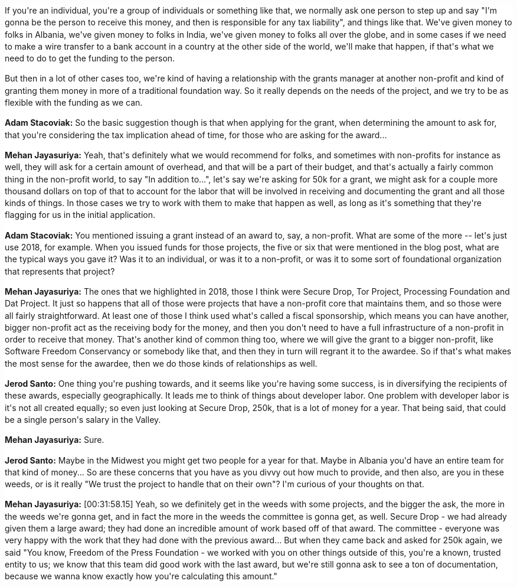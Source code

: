 If you're an individual, you're a group of individuals or something like that, we normally ask one person to step up and say "I'm gonna be the person to receive this money, and then is responsible for any tax liability", and things like that. We've given money to folks in Albania, we've given money to folks in India, we've given money to folks all over the globe, and in some cases if we need to make a wire transfer to a bank account in a country at the other side of the world, we'll make that happen, if that's what we need to do to get the funding to the person.

But then in a lot of other cases too, we're kind of having a relationship with the grants manager at another non-profit and kind of granting them money in more of a traditional foundation way. So it really depends on the needs of the project, and we try to be as flexible with the funding as we can.

**Adam Stacoviak:** So the basic suggestion though is that when applying for the grant, when determining the amount to ask for, that you're considering the tax implication ahead of time, for those who are asking for the award...

**Mehan Jayasuriya:** Yeah, that's definitely what we would recommend for folks, and sometimes with non-profits for instance as well, they will ask for a certain amount of overhead, and that will be a part of their budget, and that's actually a fairly common thing in the non-profit world, to say "In addition to...", let's say we're asking for 50k for a grant, we might ask for a couple more thousand dollars on top of that to account for the labor that will be involved in receiving and documenting the grant and all those kinds of things. In those cases we try to work with them to make that happen as well, as long as it's something that they're flagging for us in the initial application.

**Adam Stacoviak:** You mentioned issuing a grant instead of an award to, say, a non-profit. What are some of the more -- let's just use 2018, for example. When you issued funds for those projects, the five or six that were mentioned in the blog post, what are the typical ways you gave it? Was it to an individual, or was it to a non-profit, or was it to some sort of foundational organization that represents that project?

**Mehan Jayasuriya:** The ones that we highlighted in 2018, those I think were Secure Drop, Tor Project, Processing Foundation and Dat Project. It just so happens that all of those were projects that have a non-profit core that maintains them, and so those were all fairly straightforward. At least one of those I think used what's called a fiscal sponsorship, which means you can have another, bigger non-profit act as the receiving body for the money, and then you don't need to have a full infrastructure of a non-profit in order to receive that money. That's another kind of common thing too, where we will give the grant to a bigger non-profit, like Software Freedom Conservancy or somebody like that, and then they in turn will regrant it to the awardee. So if that's what makes the most sense for the awardee, then we do those kinds of relationships as well.

**Jerod Santo:** One thing you're pushing towards, and it seems like you're having some success, is in diversifying the recipients of these awards, especially geographically. It leads me to think of things about developer labor. One problem with developer labor is it's not all created equally; so even just looking at Secure Drop, 250k, that is a lot of money for a year. That being said, that could be a single person's salary in the Valley.

**Mehan Jayasuriya:** Sure.

**Jerod Santo:** Maybe in the Midwest you might get two people for a year for that. Maybe in Albania you'd have an entire team for that kind of money... So are these concerns that you have as you divvy out how much to provide, and then also, are you in these weeds, or is it really "We trust the project to handle that on their own"? I'm curious of your thoughts on that.

**Mehan Jayasuriya:** \[00:31:58.15\] Yeah, so we definitely get in the weeds with some projects, and the bigger the ask, the more in the weeds we're gonna get, and in fact the more in the weeds the committee is gonna get, as well. Secure Drop - we had already given them a large award; they had done an incredible amount of work based off of that award. The committee - everyone was very happy with the work that they had done with the previous award... But when they came back and asked for 250k again, we said "You know, Freedom of the Press Foundation - we worked with you on other things outside of this, you're a known, trusted entity to us; we know that this team did good work with the last award, but we're still gonna ask to see a ton of documentation, because we wanna know exactly how you're calculating this amount."
